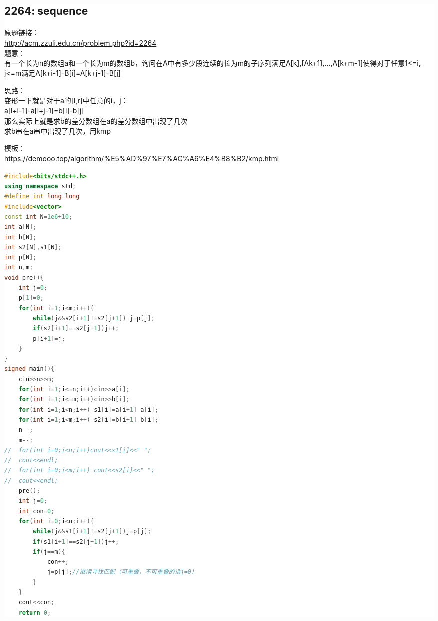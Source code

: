 
<p></p>

## 2264: sequence
原题链接：  
http://acm.zzuli.edu.cn/problem.php?id=2264  
题意：  
有一个长为n的数组a和一个长为m的数组b，询问在A中有多少段连续的长为m的子序列满足A[k],[Ak+1],…,A[k+m-1]使得对于任意1<=i, j<=m满足A[k+i-1]-B[i]=A[k+j-1]-B[j]  


思路：  
变形一下就是对于a的[l,r]中任意的i，j：  
a[l+i-1]-a[l+j-1]=b[i]-b[j]  
那么实际上就是求b的差分数组在a的差分数组中出现了几次  
求b串在a串中出现了几次，用kmp  

模板：  
https://demooo.top/algorithm/%E5%AD%97%E7%AC%A6%E4%B8%B2/kmp.html  

```cpp
#include<bits/stdc++.h>
using namespace std;
#define int long long
#include<vector>
const int N=1e6+10;
int a[N];
int b[N];
int s2[N],s1[N];
int p[N];
int n,m;
void pre(){
	int j=0;
	p[1]=0;
	for(int i=1;i<m;i++){
		while(j&&s2[i+1]!=s2[j+1]) j=p[j];
		if(s2[i+1]==s2[j+1])j++;
		p[i+1]=j;
	}
}
signed main(){
	cin>>n>>m;
	for(int i=1;i<=n;i++)cin>>a[i];
	for(int i=1;i<=m;i++)cin>>b[i];
	for(int i=1;i<n;i++) s1[i]=a[i+1]-a[i];
	for(int i=1;i<m;i++) s2[i]=b[i+1]-b[i];
	n--;
	m--;
//	for(int i=0;i<n;i++)cout<<s1[i]<<" ";
//	cout<<endl;
//	for(int i=0;i<m;i++) cout<<s2[i]<<" ";
//	cout<<endl;
	pre();
	int j=0;
	int con=0;
	for(int i=0;i<n;i++){
		while(j&&s1[i+1]!=s2[j+1])j=p[j];
		if(s1[i+1]==s2[j+1])j++;
		if(j==m){
			con++;
			j=p[j];//继续寻找匹配（可重叠，不可重叠的话j=0）
		}
	}	
	cout<<con;
	return 0;
```